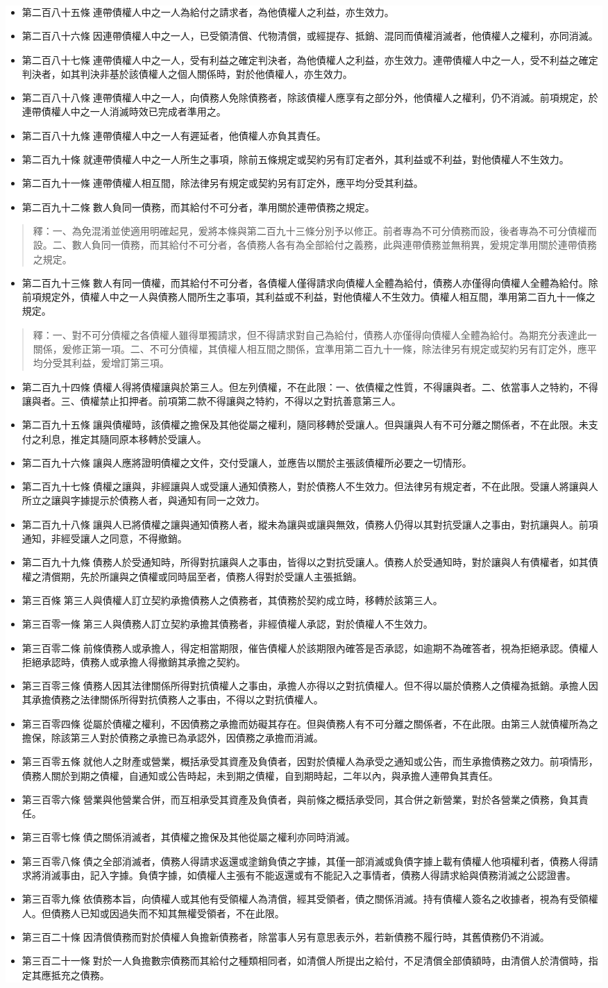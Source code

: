 * 第二百八十五條 連帶債權人中之一人為給付之請求者，為他債權人之利益，亦生效力。

* 第二百八十六條 因連帶債權人中之一人，已受領清償、代物清償，或經提存、抵銷、混同而債權消滅者，他債權人之權利，亦同消滅。

* 第二百八十七條 連帶債權人中之一人，受有利益之確定判決者，為他債權人之利益，亦生效力。連帶債權人中之一人，受不利益之確定判決者，如其判決非基於該債權人之個人關係時，對於他債權人，亦生效力。

* 第二百八十八條 連帶債權人中之一人，向債務人免除債務者，除該債權人應享有之部分外，他債權人之權利，仍不消滅。前項規定，於連帶債權人中之一人消滅時效已完成者準用之。

* 第二百八十九條 連帶債權人中之一人有遲延者，他債權人亦負其責任。

* 第二百九十條 就連帶債權人中之一人所生之事項，除前五條規定或契約另有訂定者外，其利益或不利益，對他債權人不生效力。

* 第二百九十一條 連帶債權人相互間，除法律另有規定或契約另有訂定外，應平均分受其利益。

* 第二百九十二條 數人負同一債務，而其給付不可分者，準用關於連帶債務之規定。

> 釋：一、為免混淆並使適用明確起見，爰將本條與第二百九十三條分別予以修正。前者專為不可分債務而設，後者專為不可分債權而設。二、數人負同一債務，而其給付不可分者，各債務人各有為全部給付之義務，此與連帶債務並無稍異，爰規定準用關於連帶債務之規定。

* 第二百九十三條 數人有同一債權，而其給付不可分者，各債權人僅得請求向債權人全體為給付，債務人亦僅得向債權人全體為給付。除前項規定外，債權人中之一人與債務人間所生之事項，其利益或不利益，對他債權人不生效力。債權人相互間，準用第二百九十一條之規定。

> 釋：一、對不可分債權之各債權人雖得單獨請求，但不得請求對自己為給付，債務人亦僅得向債權人全體為給付。為期充分表達此一關係，爰修正第一項。二、不可分債權，其債權人相互間之關係，宜準用第二百九十一條，除法律另有規定或契約另有訂定外，應平均分受其利益，爰增訂第三項。

* 第二百九十四條 債權人得將債權讓與於第三人。但左列債權，不在此限：一、依債權之性質，不得讓與者。二、依當事人之特約，不得讓與者。三、債權禁止扣押者。前項第二款不得讓與之特約，不得以之對抗善意第三人。

* 第二百九十五條 讓與債權時，該債權之擔保及其他從屬之權利，隨同移轉於受讓人。但與讓與人有不可分離之關係者，不在此限。未支付之利息，推定其隨同原本移轉於受讓人。

* 第二百九十六條 讓與人應將證明債權之文件，交付受讓人，並應告以關於主張該債權所必要之一切情形。

* 第二百九十七條 債權之讓與，非經讓與人或受讓人通知債務人，對於債務人不生效力。但法律另有規定者，不在此限。受讓人將讓與人所立之讓與字據提示於債務人者，與通知有同一之效力。

* 第二百九十八條 讓與人已將債權之讓與通知債務人者，縱未為讓與或讓與無效，債務人仍得以其對抗受讓人之事由，對抗讓與人。前項通知，非經受讓人之同意，不得撤銷。

* 第二百九十九條 債務人於受通知時，所得對抗讓與人之事由，皆得以之對抗受讓人。債務人於受通知時，對於讓與人有債權者，如其債權之清償期，先於所讓與之債權或同時屆至者，債務人得對於受讓人主張抵銷。

* 第三百條 第三人與債權人訂立契約承擔債務人之債務者，其債務於契約成立時，移轉於該第三人。

* 第三百零一條 第三人與債務人訂立契約承擔其債務者，非經債權人承認，對於債權人不生效力。

* 第三百零二條 前條債務人或承擔人，得定相當期限，催告債權人於該期限內確答是否承認，如逾期不為確答者，視為拒絕承認。債權人拒絕承認時，債務人或承擔人得撤銷其承擔之契約。

* 第三百零三條 債務人因其法律關係所得對抗債權人之事由，承擔人亦得以之對抗債權人。但不得以屬於債務人之債權為抵銷。承擔人因其承擔債務之法律關係所得對抗債務人之事由，不得以之對抗債權人。

* 第三百零四條 從屬於債權之權利，不因債務之承擔而妨礙其存在。但與債務人有不可分離之關係者，不在此限。由第三人就債權所為之擔保，除該第三人對於債務之承擔已為承認外，因債務之承擔而消滅。

* 第三百零五條 就他人之財產或營業，概括承受其資產及負債者，因對於債權人為承受之通知或公告，而生承擔債務之效力。前項情形，債務人關於到期之債權，自通知或公告時起，未到期之債權，自到期時起，二年以內，與承擔人連帶負其責任。

* 第三百零六條 營業與他營業合併，而互相承受其資產及負債者，與前條之概括承受同，其合併之新營業，對於各營業之債務，負其責任。

* 第三百零七條 債之關係消滅者，其債權之擔保及其他從屬之權利亦同時消滅。

* 第三百零八條 債之全部消滅者，債務人得請求返還或塗銷負債之字據，其僅一部消滅或負債字據上載有債權人他項權利者，債務人得請求將消滅事由，記入字據。負債字據，如債權人主張有不能返還或有不能記入之事情者，債務人得請求給與債務消滅之公認證書。

* 第三百零九條 依債務本旨，向債權人或其他有受領權人為清償，經其受領者，債之關係消滅。持有債權人簽名之收據者，視為有受領權人。但債務人已知或因過失而不知其無權受領者，不在此限。

* 第三百二十條 因清償債務而對於債權人負擔新債務者，除當事人另有意思表示外，若新債務不履行時，其舊債務仍不消滅。

* 第三百二十一條 對於一人負擔數宗債務而其給付之種類相同者，如清償人所提出之給付，不足清償全部債額時，由清償人於清償時，指定其應抵充之債務。
